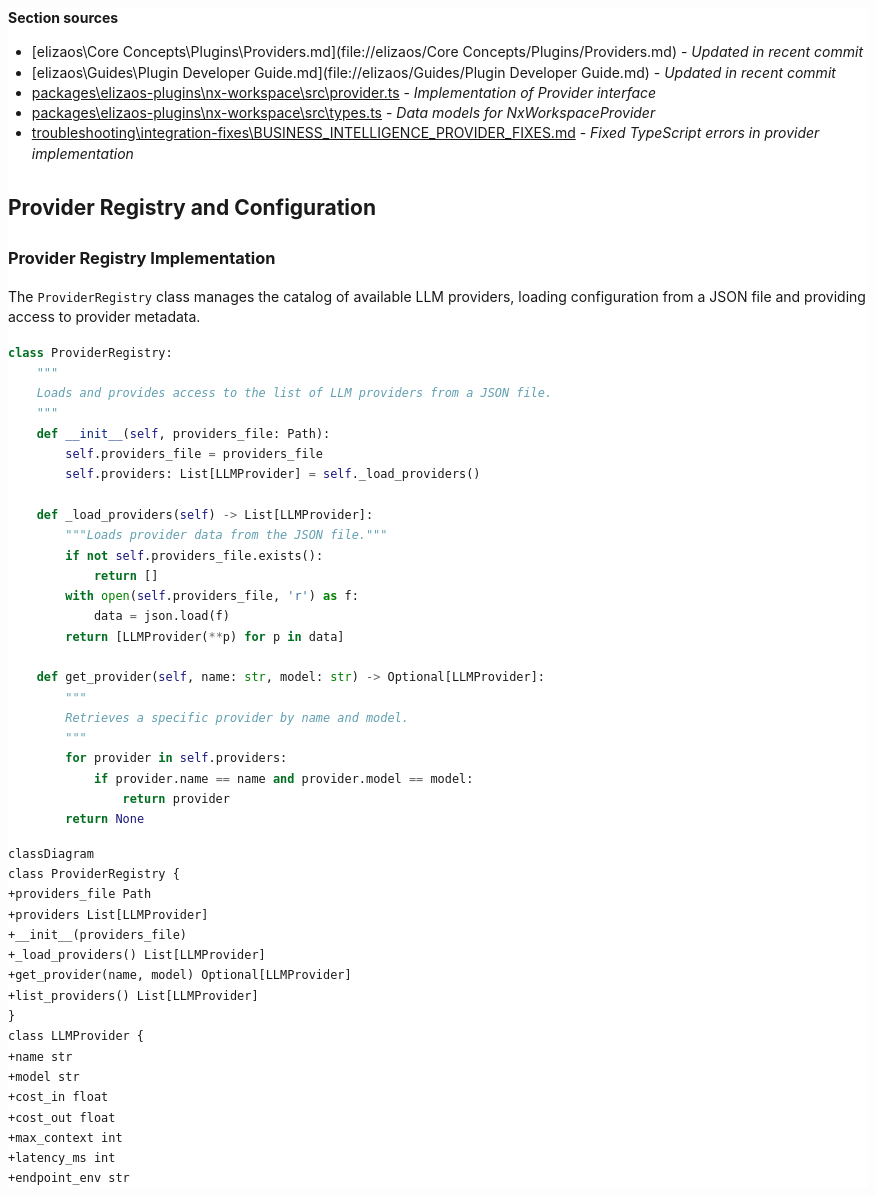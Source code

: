 **Section sources**
- [elizaos\Core Concepts\Plugins\Providers.md](file://elizaos/Core Concepts/Plugins/Providers.md) - *Updated in recent commit*
- [elizaos\Guides\Plugin Developer Guide.md](file://elizaos/Guides/Plugin Developer Guide.md) - *Updated in recent commit*
- [packages\elizaos-plugins\nx-workspace\src\provider.ts](file://packages/elizaos-plugins/nx-workspace/src/provider.ts) - *Implementation of Provider interface*
- [packages\elizaos-plugins\nx-workspace\src\types.ts](file://packages/elizaos-plugins/nx-workspace/src/types.ts) - *Data models for NxWorkspaceProvider*
- [troubleshooting\integration-fixes\BUSINESS_INTELLIGENCE_PROVIDER_FIXES.md](file://troubleshooting/integration-fixes/BUSINESS_INTELLIGENCE_PROVIDER_FIXES.md) - *Fixed TypeScript errors in provider implementation*

## Provider Registry and Configuration

### Provider Registry Implementation

The `ProviderRegistry` class manages the catalog of available LLM providers, loading configuration from a JSON file and providing access to provider metadata.

```python
class ProviderRegistry:
    """
    Loads and provides access to the list of LLM providers from a JSON file.
    """
    def __init__(self, providers_file: Path):
        self.providers_file = providers_file
        self.providers: List[LLMProvider] = self._load_providers()

    def _load_providers(self) -> List[LLMProvider]:
        """Loads provider data from the JSON file."""
        if not self.providers_file.exists():
            return []
        with open(self.providers_file, 'r') as f:
            data = json.load(f)
        return [LLMProvider(**p) for p in data]

    def get_provider(self, name: str, model: str) -> Optional[LLMProvider]:
        """
        Retrieves a specific provider by name and model.
        """
        for provider in self.providers:
            if provider.name == name and provider.model == model:
                return provider
        return None
```

```mermaid
classDiagram
class ProviderRegistry {
+providers_file Path
+providers List[LLMProvider]
+__init__(providers_file)
+_load_providers() List[LLMProvider]
+get_provider(name, model) Optional[LLMProvider]
+list_providers() List[LLMProvider]
}
class LLMProvider {
+name str
+model str
+cost_in float
+cost_out float
+max_context int
+latency_ms int
+endpoint_env str
```